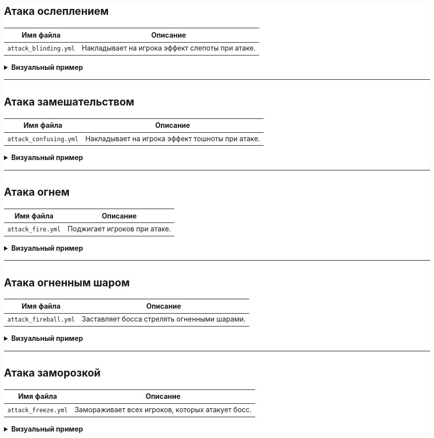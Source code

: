 ## Атака ослеплением

| Имя файла | Описание                                       |
|----------|---------------------------------------------------|
| `attack_blinding.yml`  | Накладывает на игрока эффект слепоты при атаке. |

<details><summary><b>Визуальный пример</b></summary></details>

***

## Атака замешательством

| Имя файла | Описание                                    |
|----------|------------------------------------------------|
| `attack_confusing.yml`  | Накладывает на игрока эффект тошноты при атаке. |


<details><summary><b>Визуальный пример</b></summary></details>

***

## Атака огнем

| Имя файла | Описание |
|----------|-------------|
| `attack_fire.yml`  | Поджигает игроков при атаке.   |


<details><summary><b>Визуальный пример</b></summary></details>

***

## Атака огненным шаром

| Имя файла | Описание |
|----------|-------------|
| `attack_fireball.yml`  | Заставляет босса стрелять огненными шарами.   |


<details><summary><b>Визуальный пример</b></summary></details>

***

## Атака заморозкой

| Имя файла           | Описание                                         |
|---------------------|--------------------------------------------------|
| `attack_freeze.yml` | Замораживает всех игроков, которых атакует босс. |


<details><summary><b>Визуальный пример</b></summary></details>

